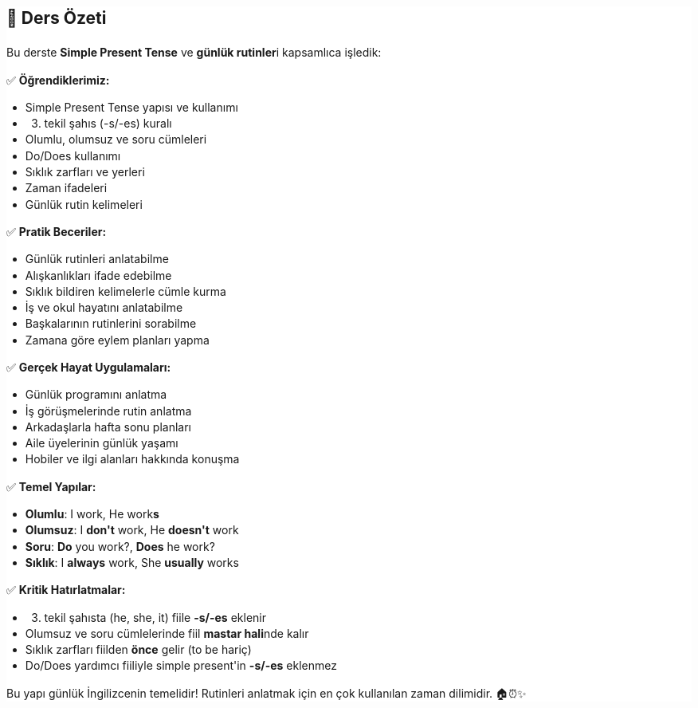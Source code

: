 ## 🎯 **Ders Özeti**

Bu derste **Simple Present Tense** ve **günlük rutinler**i kapsamlıca işledik:

✅ **Öğrendiklerimiz:**
- Simple Present Tense yapısı ve kullanımı
- 3. tekil şahıs (-s/-es) kuralı
- Olumlu, olumsuz ve soru cümleleri
- Do/Does kullanımı
- Sıklık zarfları ve yerleri
- Zaman ifadeleri
- Günlük rutin kelimeleri

✅ **Pratik Beceriler:**
- Günlük rutinleri anlatabilme
- Alışkanlıkları ifade edebilme
- Sıklık bildiren kelimelerle cümle kurma
- İş ve okul hayatını anlatabilme
- Başkalarının rutinlerini sorabilme
- Zamana göre eylem planları yapma

✅ **Gerçek Hayat Uygulamaları:**
- Günlük programını anlatma
- İş görüşmelerinde rutin anlatma
- Arkadaşlarla hafta sonu planları
- Aile üyelerinin günlük yaşamı
- Hobiler ve ilgi alanları hakkında konuşma

✅ **Temel Yapılar:**
- **Olumlu**: I work, He work**s**
- **Olumsuz**: I **don't** work, He **doesn't** work
- **Soru**: **Do** you work?, **Does** he work?
- **Sıklık**: I **always** work, She **usually** works

✅ **Kritik Hatırlatmalar:**
- 3. tekil şahısta (he, she, it) fiile **-s/-es** eklenir
- Olumsuz ve soru cümlelerinde fiil **mastar hali**nde kalır
- Sıklık zarfları fiilden **önce** gelir (to be hariç)
- Do/Does yardımcı fiiliyle simple present'in **-s/-es** eklenmez

Bu yapı günlük İngilizcenin temelidir! Rutinleri anlatmak için en çok kullanılan zaman dilimidir. 🏠⏰✨